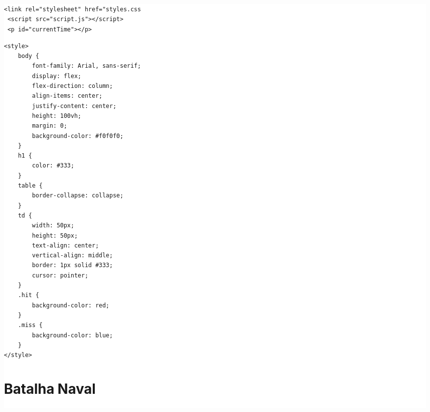 <!DOCTYPE html>
<html>
   <meta charset="UTF-8">
    <meta name="viewport" content="width=device-width, initial-scale=1.0">
    <title>Batalha Naval</title>
  <head>
    
    <link rel="stylesheet" href="styles.css
     <script src="script.js"></script>
     <p id="currentTime"></p>

  </head>

<html>
  <body>
      <p id="currentTime"></p>
      <script src="script.js"></script>
  </body>
</html>
<head>
   
    <style>
        body {
            font-family: Arial, sans-serif;
            display: flex;
            flex-direction: column;
            align-items: center;
            justify-content: center;
            height: 100vh;
            margin: 0;
            background-color: #f0f0f0;
        }
        h1 {
            color: #333;
        }
        table {
            border-collapse: collapse;
        }
        td {
            width: 50px;
            height: 50px;
            text-align: center;
            vertical-align: middle;
            border: 1px solid #333;
            cursor: pointer;
        }
        .hit {
            background-color: red;
        }
        .miss {
            background-color: blue;
        }
    </style>
</head>
<body>
    <h1>Batalha Naval</h1>
    <table id="gameBoard"></table>
    <script>
        document.addEventListener('DOMContentLoaded', () => {
            const boardSize = 5;
            let shipRow, shipCol;

